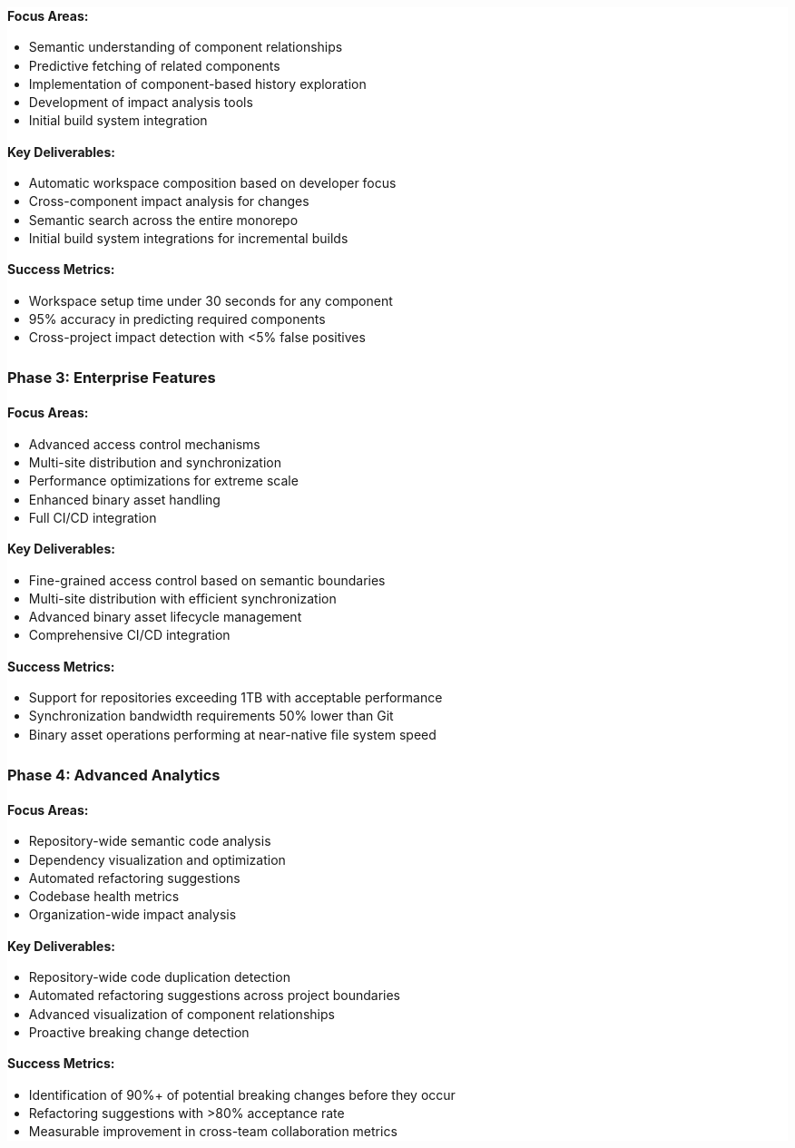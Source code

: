 **Focus Areas:**
- Semantic understanding of component relationships
- Predictive fetching of related components
- Implementation of component-based history exploration
- Development of impact analysis tools
- Initial build system integration

**Key Deliverables:**
- Automatic workspace composition based on developer focus
- Cross-component impact analysis for changes
- Semantic search across the entire monorepo
- Initial build system integrations for incremental builds

**Success Metrics:**
- Workspace setup time under 30 seconds for any component
- 95% accuracy in predicting required components
- Cross-project impact detection with <5% false positives

### Phase 3: Enterprise Features

**Focus Areas:**
- Advanced access control mechanisms
- Multi-site distribution and synchronization
- Performance optimizations for extreme scale
- Enhanced binary asset handling
- Full CI/CD integration

**Key Deliverables:**
- Fine-grained access control based on semantic boundaries
- Multi-site distribution with efficient synchronization
- Advanced binary asset lifecycle management
- Comprehensive CI/CD integration

**Success Metrics:**
- Support for repositories exceeding 1TB with acceptable performance
- Synchronization bandwidth requirements 50% lower than Git
- Binary asset operations performing at near-native file system speed

### Phase 4: Advanced Analytics

**Focus Areas:**
- Repository-wide semantic code analysis
- Dependency visualization and optimization
- Automated refactoring suggestions
- Codebase health metrics
- Organization-wide impact analysis

**Key Deliverables:**
- Repository-wide code duplication detection
- Automated refactoring suggestions across project boundaries
- Advanced visualization of component relationships
- Proactive breaking change detection

**Success Metrics:**
- Identification of 90%+ of potential breaking changes before they occur
- Refactoring suggestions with >80% acceptance rate
- Measurable improvement in cross-team collaboration metrics
